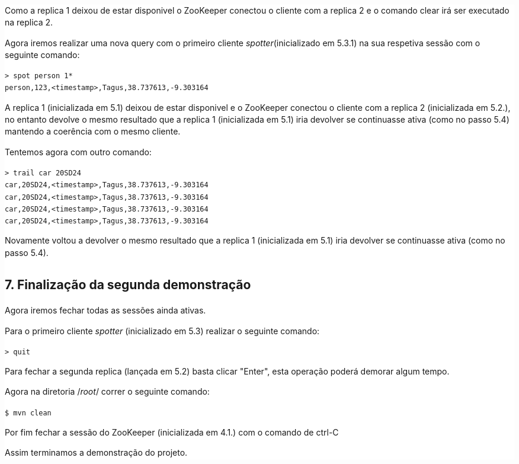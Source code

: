 Como a replica 1 deixou de estar disponivel o ZooKeeper conectou o cliente com a replica 2 e o comando clear irá ser executado na replica 2.

Agora iremos realizar uma nova query com o primeiro cliente *spotter*(inicializado em 5.3.1) na sua respetiva sessão com o seguinte comando:

```
> spot person 1*
person,123,<timestamp>,Tagus,38.737613,-9.303164
```

A replica 1 (inicializada em 5.1) deixou de estar disponivel e o ZooKeeper conectou o cliente com a replica 2 (inicializada em 5.2.), no entanto devolve o mesmo resultado que a replica 1 (inicializada em 5.1) iria devolver se continuasse ativa (como no passo 5.4) mantendo a coerência com o mesmo cliente.

Tentemos agora com outro comando:

```
> trail car 20SD24
car,20SD24,<timestamp>,Tagus,38.737613,-9.303164
car,20SD24,<timestamp>,Tagus,38.737613,-9.303164
car,20SD24,<timestamp>,Tagus,38.737613,-9.303164
car,20SD24,<timestamp>,Tagus,38.737613,-9.303164
```

Novamente voltou a devolver o mesmo resultado que a replica 1 (inicializada em 5.1) iria devolver se continuasse ativa (como no passo 5.4).


## 7. Finalização da segunda demonstração

Agora iremos fechar todas as sessões ainda ativas.

Para o primeiro cliente *spotter* (inicializado em 5.3) realizar o seguinte comando:

```
> quit
```

Para fechar a segunda replica (lançada em 5.2) basta clicar "Enter", esta operação poderá demorar algum tempo.

Agora na diretoria /*root*/ correr o seguinte comando:

```
$ mvn clean
```

Por fim fechar a sessão do ZooKeeper (inicializada em 4.1.) com o comando de ctrl-C

Assim terminamos a demonstração do projeto.